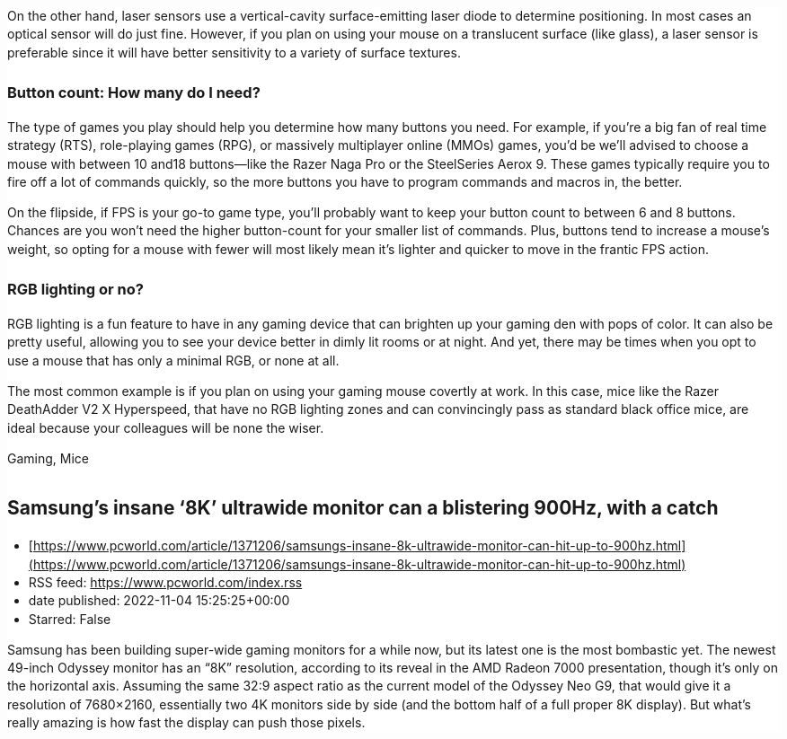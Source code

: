 

<p>On the other hand, laser sensors use a vertical-cavity surface-emitting laser diode to determine positioning. In most cases an optical sensor will do just fine. However, if you plan on using your mouse on a translucent surface (like glass), a laser sensor is preferable since it will have better sensitivity to a variety of surface textures. </p>



<h3 id="button-count-how-many-do-i-need">Button count: How many do I need?</h3>



<p>The type of games you play should help you determine how many buttons you need. For example, if you&rsquo;re a big fan of real time strategy (RTS), role-playing games (RPG), or massively multiplayer online (MMOs) games, you&rsquo;d be we&rsquo;ll advised to choose a mouse with between 10 and18 buttons&mdash;like the Razer Naga Pro or the SteelSeries Aerox 9. These games typically require you to fire off a lot of commands quickly, so the more buttons you have to program commands and macros in, the better. </p>



<p>On the flipside, if FPS is your go-to game type, you&rsquo;ll probably want to keep your button count to between 6 and 8 buttons. Chances are you won&rsquo;t need the higher button-count for your smaller list of commands. Plus, buttons tend to increase a mouse&rsquo;s weight, so opting for a mouse with fewer will most likely mean it&rsquo;s lighter and quicker to move in the frantic FPS action.  </p>



<h3 id="rgb-lighting-or-no">RGB lighting or no?</h3>



<p>RGB lighting is a fun feature to have in any gaming device that can brighten up your gaming den with pops of color. It can also be pretty useful, allowing you to see your device better in dimly lit rooms or at night. And yet, there may be times when you opt to use a mouse that has only a minimal RGB, or none at all. </p>



<p>The most common example is if you plan on using your gaming mouse covertly at work. In this case, mice like the Razer DeathAdder V2 X Hyperspeed, that have no RGB lighting zones and can convincingly pass as standard black office mice, are ideal because your colleagues will be none the wiser.  </p>



<p></p>
Gaming, Mice</div>

## Samsung’s insane ‘8K’ ultrawide monitor can a blistering 900Hz, with a catch
 - [https://www.pcworld.com/article/1371206/samsungs-insane-8k-ultrawide-monitor-can-hit-up-to-900hz.html](https://www.pcworld.com/article/1371206/samsungs-insane-8k-ultrawide-monitor-can-hit-up-to-900hz.html)
 - RSS feed: https://www.pcworld.com/index.rss
 - date published: 2022-11-04 15:25:25+00:00
 - Starred: False

<div id="link_wrapped_content">
<section class="wp-block-bigbite-multi-title"><div class="container"></div></section><p>Samsung has been building super-wide gaming monitors for a while now, but its latest one is the most bombastic yet. The newest 49-inch Odyssey monitor has an &ldquo;8K&rdquo; resolution, according to its reveal in the AMD Radeon 7000 presentation, though it&rsquo;s only on the horizontal axis. Assuming the same 32:9 aspect ratio as the current model of the Odyssey Neo G9, that would give it a resolution of 7680&times;2160, essentially two 4K monitors side by side (and the bottom half of a full proper 8K display). But what&rsquo;s really amazing is how fast the display can push those pixels. </p>
